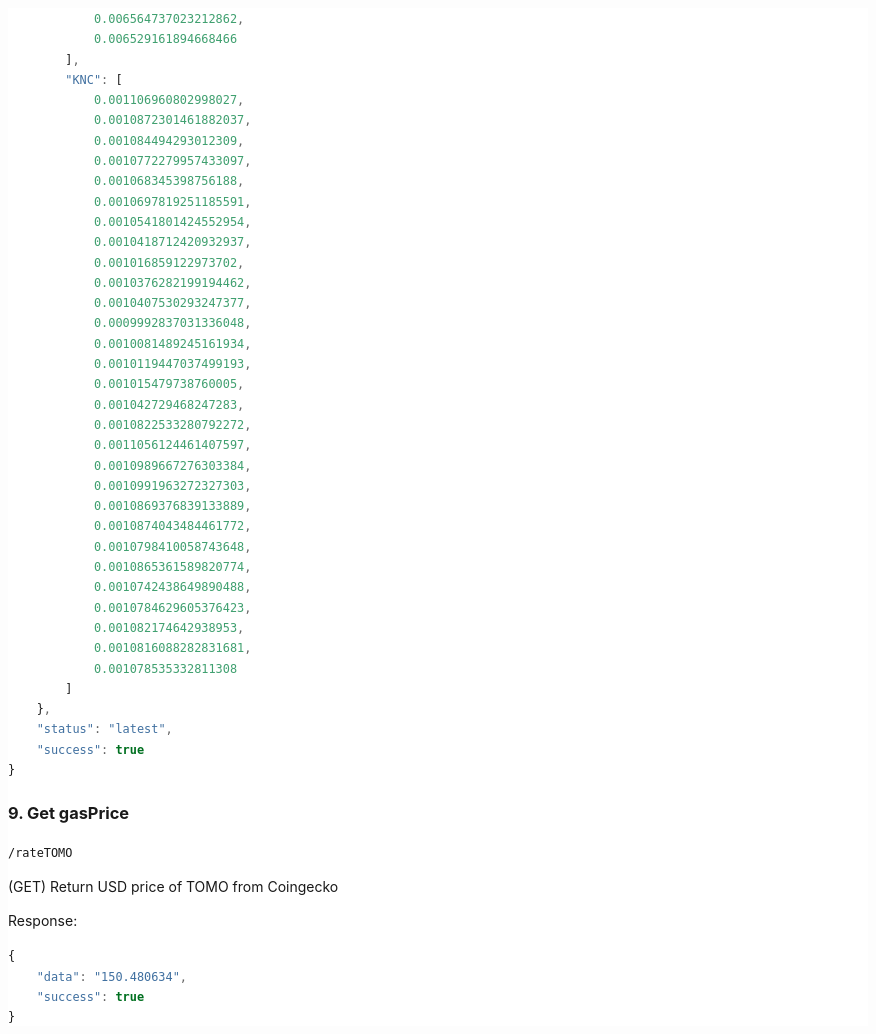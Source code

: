 ```javascript
            0.006564737023212862,
            0.006529161894668466
        ],
        "KNC": [
            0.001106960802998027,
            0.0010872301461882037,
            0.001084494293012309,
            0.0010772279957433097,
            0.001068345398756188,
            0.0010697819251185591,
            0.0010541801424552954,
            0.0010418712420932937,
            0.001016859122973702,
            0.0010376282199194462,
            0.0010407530293247377,
            0.0009992837031336048,
            0.0010081489245161934,
            0.0010119447037499193,
            0.001015479738760005,
            0.001042729468247283,
            0.0010822533280792272,
            0.0011056124461407597,
            0.0010989667276303384,
            0.0010991963272327303,
            0.0010869376839133889,
            0.0010874043484461772,
            0.0010798410058743648,
            0.0010865361589820774,
            0.0010742438649890488,
            0.0010784629605376423,
            0.001082174642938953,
            0.0010816088282831681,
            0.001078535332811308
        ]
    },
    "status": "latest",
    "success": true
}
```

### 9. Get gasPrice
`/rateTOMO`

(GET) Return USD price of TOMO from Coingecko

Response:
```javascript
{
    "data": "150.480634",
    "success": true
}
```
